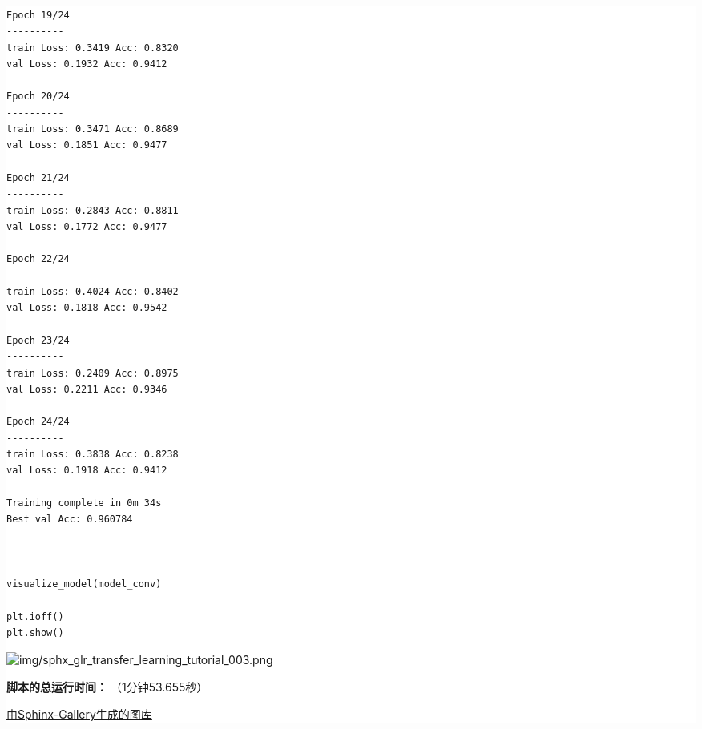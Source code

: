     Epoch 19/24
    ----------
    train Loss: 0.3419 Acc: 0.8320
    val Loss: 0.1932 Acc: 0.9412
    
    Epoch 20/24
    ----------
    train Loss: 0.3471 Acc: 0.8689
    val Loss: 0.1851 Acc: 0.9477
    
    Epoch 21/24
    ----------
    train Loss: 0.2843 Acc: 0.8811
    val Loss: 0.1772 Acc: 0.9477
    
    Epoch 22/24
    ----------
    train Loss: 0.4024 Acc: 0.8402
    val Loss: 0.1818 Acc: 0.9542
    
    Epoch 23/24
    ----------
    train Loss: 0.2409 Acc: 0.8975
    val Loss: 0.2211 Acc: 0.9346
    
    Epoch 24/24
    ----------
    train Loss: 0.3838 Acc: 0.8238
    val Loss: 0.1918 Acc: 0.9412
    
    Training complete in 0m 34s
    Best val Acc: 0.960784
    
    
    
    visualize_model(model_conv)
    
    plt.ioff()
    plt.show()
    

![img/sphx_glr_transfer_learning_tutorial_003.png](https://pytorch.org/tutorials/_images/sphx_glr_transfer_learning_tutorial_003.png)

**脚本的总运行时间：** （1分钟53.655秒）

[由Sphinx-Gallery生成的图库](https://sphinx-gallery.readthedocs.io)



